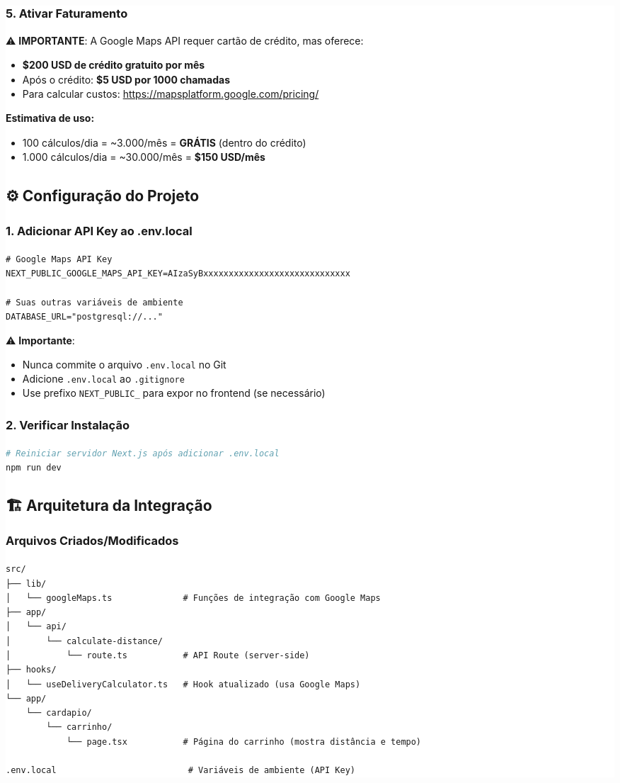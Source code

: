 ### 5. Ativar Faturamento

⚠️ **IMPORTANTE**: A Google Maps API requer cartão de crédito, mas oferece:
- **$200 USD de crédito gratuito por mês**
- Após o crédito: **$5 USD por 1000 chamadas**
- Para calcular custos: https://mapsplatform.google.com/pricing/

**Estimativa de uso:**
- 100 cálculos/dia = ~3.000/mês = **GRÁTIS** (dentro do crédito)
- 1.000 cálculos/dia = ~30.000/mês = **$150 USD/mês**

## ⚙️ Configuração do Projeto

### 1. Adicionar API Key ao .env.local

```env
# Google Maps API Key
NEXT_PUBLIC_GOOGLE_MAPS_API_KEY=AIzaSyBxxxxxxxxxxxxxxxxxxxxxxxxxxxxx

# Suas outras variáveis de ambiente
DATABASE_URL="postgresql://..."
```

⚠️ **Importante**: 
- Nunca commite o arquivo `.env.local` no Git
- Adicione `.env.local` ao `.gitignore`
- Use prefixo `NEXT_PUBLIC_` para expor no frontend (se necessário)

### 2. Verificar Instalação

```bash
# Reiniciar servidor Next.js após adicionar .env.local
npm run dev
```

## 🏗️ Arquitetura da Integração

### Arquivos Criados/Modificados

```
src/
├── lib/
│   └── googleMaps.ts              # Funções de integração com Google Maps
├── app/
│   └── api/
│       └── calculate-distance/
│           └── route.ts           # API Route (server-side)
├── hooks/
│   └── useDeliveryCalculator.ts   # Hook atualizado (usa Google Maps)
└── app/
    └── cardapio/
        └── carrinho/
            └── page.tsx           # Página do carrinho (mostra distância e tempo)

.env.local                          # Variáveis de ambiente (API Key)
```
